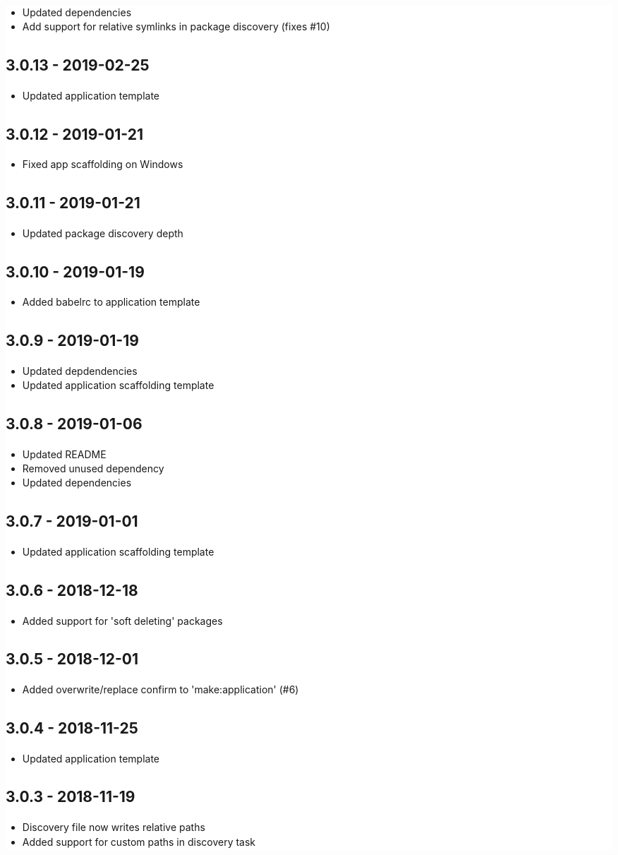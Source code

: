 * Updated dependencies
* Add support for relative symlinks in package discovery (fixes #10)

## 3.0.13 - 2019-02-25

* Updated application template

## 3.0.12 - 2019-01-21

* Fixed app scaffolding on Windows

## 3.0.11 - 2019-01-21

* Updated package discovery depth

## 3.0.10 - 2019-01-19

* Added babelrc to application template

## 3.0.9 - 2019-01-19

* Updated depdendencies
* Updated application scaffolding template

## 3.0.8 - 2019-01-06

* Updated README
* Removed unused dependency
* Updated dependencies

## 3.0.7 - 2019-01-01

* Updated application scaffolding template

## 3.0.6 - 2018-12-18

* Added support for 'soft deleting' packages

## 3.0.5 - 2018-12-01

* Added overwrite/replace confirm to 'make:application' (#6)

## 3.0.4 - 2018-11-25

* Updated application template

## 3.0.3 - 2018-11-19

* Discovery file now writes relative paths
* Added support for custom paths in discovery task
